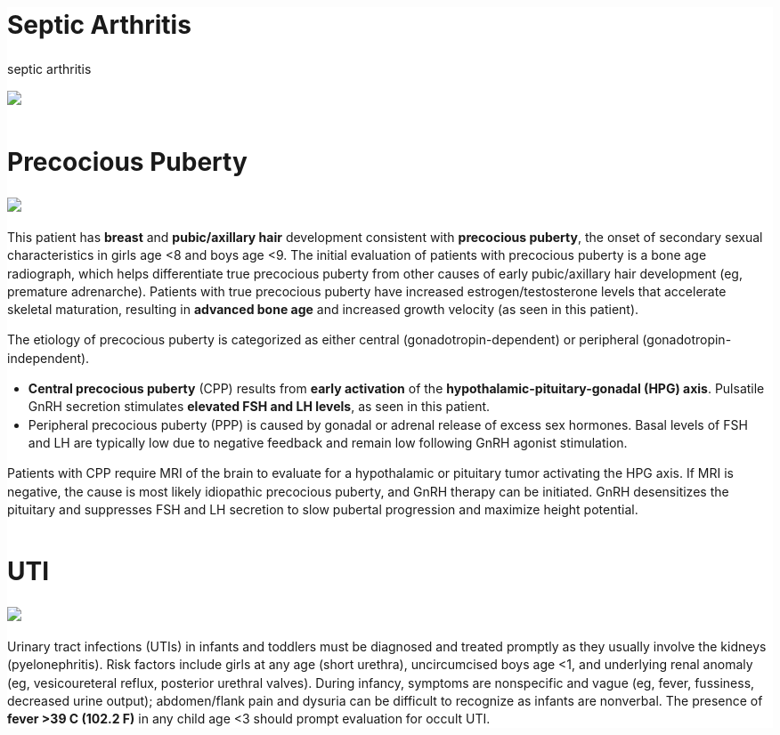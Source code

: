 # Septic Arthritis



septic arthritis



![](https://photos.thisispiggy.com/file/wikiFiles/L9940.jpg)

# Precocious Puberty



![](https://photos.thisispiggy.com/file/wikiFiles/L17403.jpg)

This patient has **breast** and **pubic/axillary hair** development consistent with **precocious puberty**, the onset of secondary sexual characteristics in girls age <8 and boys age <9.  The initial evaluation of patients with precocious puberty is a bone age radiograph, which helps differentiate true precocious puberty from other causes of early pubic/axillary hair development (eg, premature adrenarche).  Patients with true precocious puberty have increased estrogen/testosterone levels that accelerate skeletal maturation, resulting in **advanced bone age** and increased growth velocity (as seen in this patient).

The etiology of precocious puberty is categorized as either central (gonadotropin-dependent) or peripheral (gonadotropin-independent).

- **Central precocious puberty** (CPP) results from **early activation** of the **hypothalamic-pituitary-gonadal (HPG) axis**.  Pulsatile GnRH secretion stimulates **elevated FSH and LH levels**, as seen in this patient.
- Peripheral precocious puberty (PPP) is caused by gonadal or adrenal release of excess sex hormones.  Basal levels of FSH and LH are typically low due to negative feedback and remain low following GnRH agonist stimulation.

Patients with CPP require MRI of the brain to evaluate for a hypothalamic or pituitary tumor activating the HPG axis.  If MRI is negative, the cause is most likely idiopathic precocious puberty, and GnRH therapy can be initiated.  GnRH desensitizes the pituitary and suppresses FSH and LH secretion to slow pubertal progression and maximize height potential.

# UTI



![](https://photos.thisispiggy.com/file/wikiFiles/L18208.jpg)

Urinary tract infections (UTIs) in infants and toddlers must be diagnosed and treated promptly as they usually involve the kidneys (pyelonephritis).  Risk factors include girls at any age (short urethra), uncircumcised boys age <1, and underlying renal anomaly (eg, vesicoureteral reflux, posterior urethral valves).  During infancy, symptoms are nonspecific and vague (eg, fever, fussiness, decreased urine output); abdomen/flank pain and dysuria can be difficult to recognize as infants are nonverbal.  The presence of **fever >39 C (102.2 F)** in any child age <3 should prompt evaluation for occult UTI.
